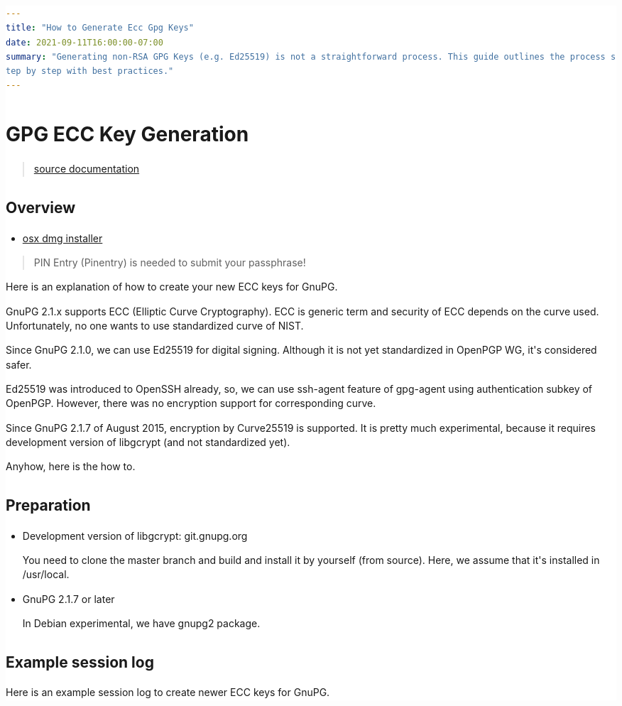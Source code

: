 ```yaml
---
title: "How to Generate Ecc Gpg Keys"
date: 2021-09-11T16:00:00-07:00
summary: "Generating non-RSA GPG Keys (e.g. Ed25519) is not a straightforward process. This guide outlines the process step by step with best practices."
---
```



# GPG ECC Key Generation
> [source documentation](https://www.gniibe.org/memo/software/gpg/keygen-25519.html)

## Overview

- [osx dmg installer](https://sourceforge.net/projects/gpgosx/files/)

> PIN Entry (Pinentry) is needed to submit your passphrase!

Here is an explanation of how to create your new ECC keys for GnuPG.

GnuPG 2.1.x supports ECC (Elliptic Curve Cryptography). ECC is generic
term and security of ECC depends on the curve used. Unfortunately, no
one wants to use standardized curve of NIST.

Since GnuPG 2.1.0, we can use Ed25519 for digital signing. Although it
is not yet standardized in OpenPGP WG, it's considered safer.

Ed25519 was introduced to OpenSSH already, so, we can use ssh-agent
feature of gpg-agent using authentication subkey of OpenPGP. However,
there was no encryption support for corresponding curve.

Since GnuPG 2.1.7 of August 2015, encryption by Curve25519 is supported.
It is pretty much experimental, because it requires development version
of libgcrypt (and not standardized yet).

Anyhow, here is the how to.

## Preparation

-   Development version of libgcrypt: git.gnupg.org
    
    You need to clone the master branch and build and install it by
yourself (from source). Here, we assume that it's installed in
/usr/local.
    
-   GnuPG 2.1.7 or later
    
    In Debian experimental, we have gnupg2 package.
    

## Example session log

Here is an example session log to create newer ECC keys for GnuPG.
